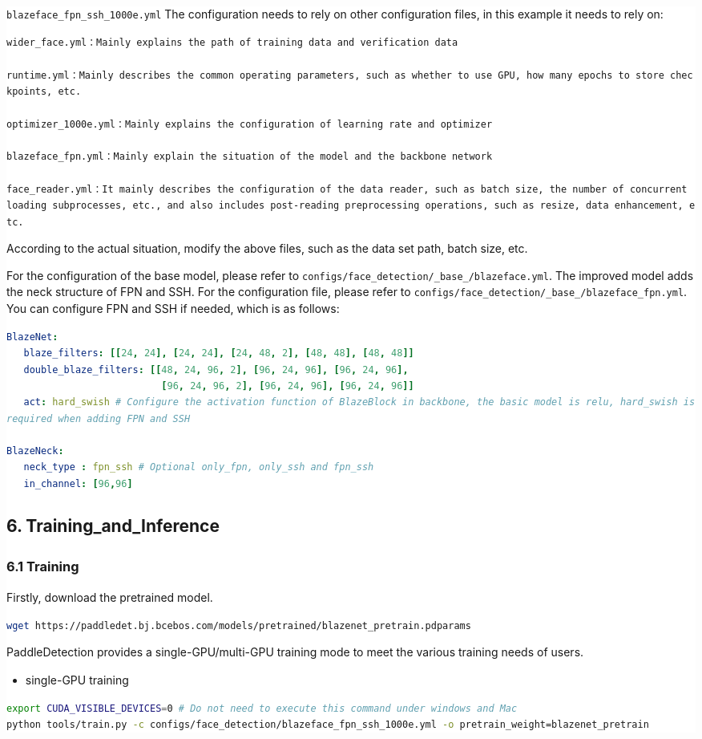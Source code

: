 `blazeface_fpn_ssh_1000e.yml` The configuration needs to rely on other configuration files, in this example it needs to rely on:

```
wider_face.yml：Mainly explains the path of training data and verification data

runtime.yml：Mainly describes the common operating parameters, such as whether to use GPU, how many epochs to store checkpoints, etc.

optimizer_1000e.yml：Mainly explains the configuration of learning rate and optimizer

blazeface_fpn.yml：Mainly explain the situation of the model and the backbone network

face_reader.yml：It mainly describes the configuration of the data reader, such as batch size, the number of concurrent loading subprocesses, etc., and also includes post-reading preprocessing operations, such as resize, data enhancement, etc.
```

According to the actual situation, modify the above files, such as the data set path, batch size, etc.

For the configuration of the base model, please refer to `configs/face_detection/_base_/blazeface.yml`.
The improved model adds the neck structure of FPN and SSH. For the configuration file, please refer to `configs/face_detection/_base_/blazeface_fpn.yml`. You can configure FPN and SSH if needed, which is as follows:

```yaml
BlazeNet:
   blaze_filters: [[24, 24], [24, 24], [24, 48, 2], [48, 48], [48, 48]]
   double_blaze_filters: [[48, 24, 96, 2], [96, 24, 96], [96, 24, 96],
                           [96, 24, 96, 2], [96, 24, 96], [96, 24, 96]]
   act: hard_swish # Configure the activation function of BlazeBlock in backbone, the basic model is relu, hard_swish is required when adding FPN and SSH

BlazeNeck:
   neck_type : fpn_ssh # Optional only_fpn, only_ssh and fpn_ssh
   in_channel: [96,96]
```

<a name="Training_and_Inference"></a>

## 6. Training_and_Inference

<a name="Training"></a>

### 6.1 Training
Firstly, download the pretrained model.
```bash
wget https://paddledet.bj.bcebos.com/models/pretrained/blazenet_pretrain.pdparams
```
PaddleDetection provides a single-GPU/multi-GPU training mode to meet the various training needs of users.
* single-GPU training
```bash
export CUDA_VISIBLE_DEVICES=0 # Do not need to execute this command under windows and Mac
python tools/train.py -c configs/face_detection/blazeface_fpn_ssh_1000e.yml -o pretrain_weight=blazenet_pretrain
```
